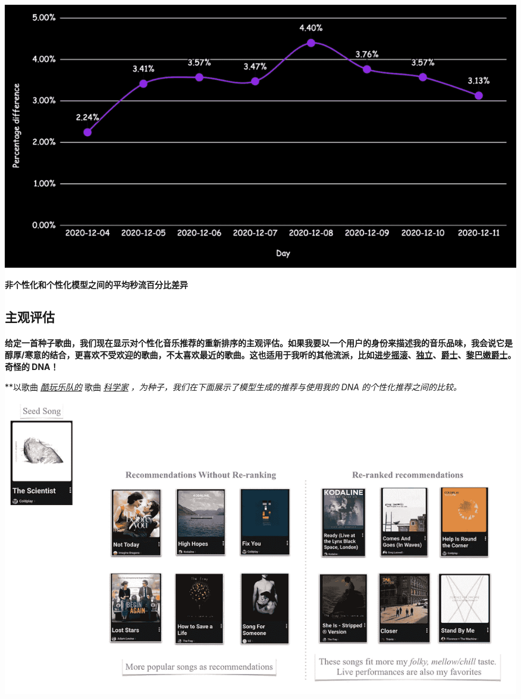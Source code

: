 **![](img/538f5adf7b43feea56707cc23d509fd3.png)**

**非个性化和个性化模型之间的平均秒流百分比差异**

## **主观评估**

**给定一首种子歌曲，我们现在显示对个性化音乐推荐的重新排序的主观评估。如果我要以一个用户的身份来描述我的音乐品味，我会说它是醇厚/寒意的结合，更喜欢不受欢迎的歌曲，不太喜欢最近的歌曲。这也适用于我听的其他流派，比如[进步摇滚](https://play.anghami.com/playlist/7957650)、[独立](https://play.anghami.com/playlist/102602788)、[爵士](https://play.anghami.com/playlist/48403078)、[黎巴嫩爵士](https://play.anghami.com/playlist/171466572)。奇怪的 DNA！**

**以歌曲 [*酷玩乐队的*](https://play.anghami.com/artist/4757) 歌曲 [*科学家*](https://play.anghami.com/song/862744) *，*为种子，我们在下面展示了模型生成的推荐与使用我的 DNA 的个性化推荐之间的比较。**

**![](img/1e6d0b24528891d4e1fb5be6497dfc7c.png)**
